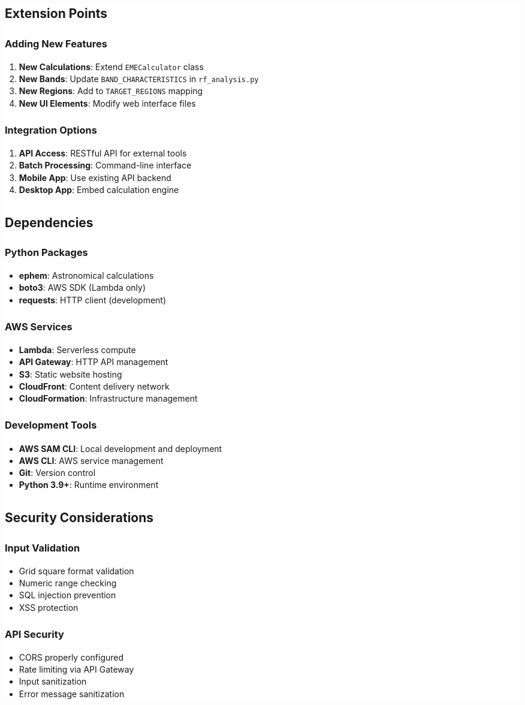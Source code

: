 ## Extension Points

### Adding New Features
1. **New Calculations**: Extend `EMECalculator` class
2. **New Bands**: Update `BAND_CHARACTERISTICS` in `rf_analysis.py`
3. **New Regions**: Add to `TARGET_REGIONS` mapping
4. **New UI Elements**: Modify web interface files

### Integration Options
1. **API Access**: RESTful API for external tools
2. **Batch Processing**: Command-line interface
3. **Mobile App**: Use existing API backend
4. **Desktop App**: Embed calculation engine

## Dependencies

### Python Packages
- **ephem**: Astronomical calculations
- **boto3**: AWS SDK (Lambda only)
- **requests**: HTTP client (development)

### AWS Services
- **Lambda**: Serverless compute
- **API Gateway**: HTTP API management
- **S3**: Static website hosting
- **CloudFront**: Content delivery network
- **CloudFormation**: Infrastructure management

### Development Tools
- **AWS SAM CLI**: Local development and deployment
- **AWS CLI**: AWS service management
- **Git**: Version control
- **Python 3.9+**: Runtime environment

## Security Considerations

### Input Validation
- Grid square format validation
- Numeric range checking
- SQL injection prevention
- XSS protection

### API Security
- CORS properly configured
- Rate limiting via API Gateway
- Input sanitization
- Error message sanitization

